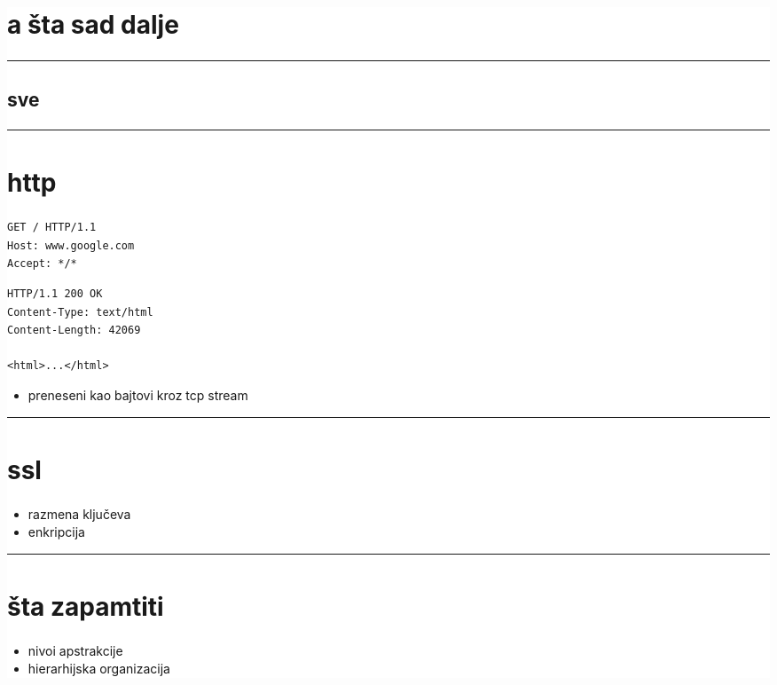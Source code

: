 
# a šta **sad** dalje

---

## sve

---

# http

```http
GET / HTTP/1.1
Host: www.google.com
Accept: */*

```

```http
HTTP/1.1 200 OK
Content-Type: text/html
Content-Length: 42069

<html>...</html>
```

- preneseni kao bajtovi kroz tcp stream

---

# ssl

- razmena ključeva
- enkripcija

---

# šta zapamtiti

* nivoi apstrakcije
* hierarhijska organizacija